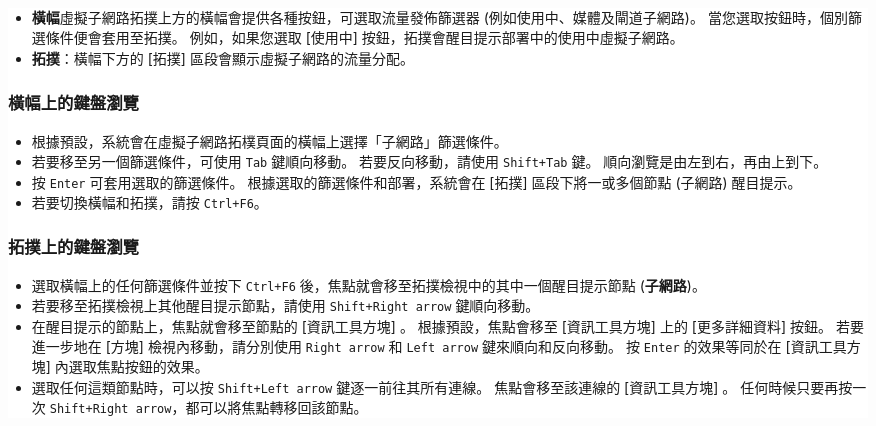 - **橫幅**虛擬子網路拓撲上方的橫幅會提供各種按鈕，可選取流量發佈篩選器 (例如使用中、媒體及閘道子網路)。 當您選取按鈕時，個別篩選條件便會套用至拓撲。 例如，如果您選取 [使用中] 按鈕，拓撲會醒目提示部署中的使用中虛擬子網路。
- **拓撲**：橫幅下方的 [拓撲] 區段會顯示虛擬子網路的流量分配。
    
### <a name="keyboard-navigation-on-the-banner"></a>橫幅上的鍵盤瀏覽
    
- 根據預設，系統會在虛擬子網路拓樸頁面的橫幅上選擇「子網路」篩選條件。
- 若要移至另一個篩選條件，可使用 `Tab` 鍵順向移動。 若要反向移動，請使用 `Shift+Tab` 鍵。 順向瀏覽是由左到右，再由上到下。
- 按 `Enter` 可套用選取的篩選條件。 根據選取的篩選條件和部署，系統會在 [拓撲] 區段下將一或多個節點 (子網路) 醒目提示。
- 若要切換橫幅和拓撲，請按 `Ctrl+F6`。
        
### <a name="keyboard-navigation-on-the-topology"></a>拓撲上的鍵盤瀏覽
    
- 選取橫幅上的任何篩選條件並按下 `Ctrl+F6` 後，焦點就會移至拓撲檢視中的其中一個醒目提示節點 (**子網路**)。
- 若要移至拓撲檢視上其他醒目提示節點，請使用 `Shift+Right arrow` 鍵順向移動。 
- 在醒目提示的節點上，焦點就會移至節點的 [資訊工具方塊]  。 根據預設，焦點會移至 [資訊工具方塊]  上的 [更多詳細資料]  按鈕。 若要進一步地在 [方塊]  檢視內移動，請分別使用 `Right arrow` 和 `Left arrow` 鍵來順向和反向移動。 按 `Enter` 的效果等同於在 [資訊工具方塊]  內選取焦點按鈕的效果。
- 選取任何這類節點時，可以按 `Shift+Left arrow` 鍵逐一前往其所有連線。 焦點會移至該連線的 [資訊工具方塊]  。 任何時候只要再按一次 `Shift+Right arrow`，都可以將焦點轉移回該節點。    

